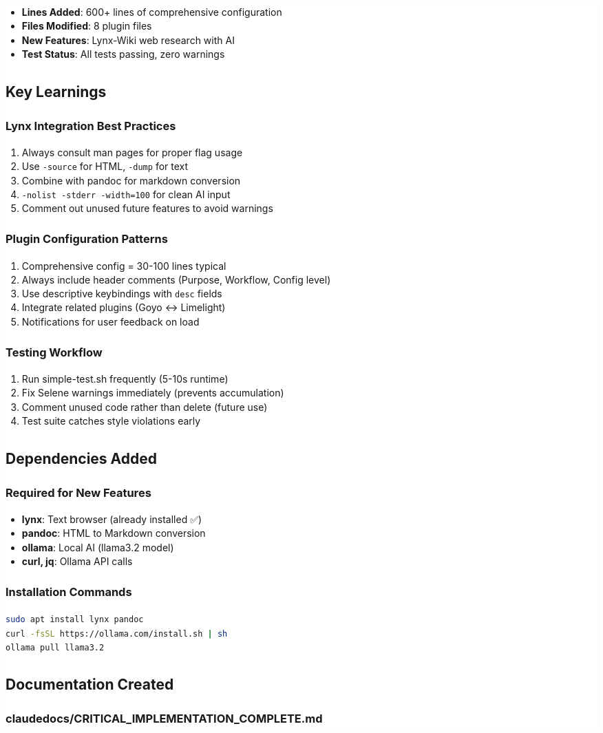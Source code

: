 - **Lines Added**: 600+ lines of comprehensive configuration
- **Files Modified**: 8 plugin files
- **New Features**: Lynx-Wiki web research with AI
- **Test Status**: All tests passing, zero warnings

## Key Learnings

### Lynx Integration Best Practices

1. Always consult man pages for proper flag usage
2. Use `-source` for HTML, `-dump` for text
3. Combine with pandoc for markdown conversion
4. `-nolist -stderr -width=100` for clean AI input
5. Comment out unused future features to avoid warnings

### Plugin Configuration Patterns

1. Comprehensive config = 30-100 lines typical
2. Always include header comments (Purpose, Workflow, Config level)
3. Use descriptive keybindings with `desc` fields
4. Integrate related plugins (Goyo ↔ Limelight)
5. Notifications for user feedback on load

### Testing Workflow

1. Run simple-test.sh frequently (5-10s runtime)
2. Fix Selene warnings immediately (prevents accumulation)
3. Comment unused code rather than delete (future use)
4. Test suite catches style violations early

## Dependencies Added

### Required for New Features

- **lynx**: Text browser (already installed ✅)
- **pandoc**: HTML to Markdown conversion
- **ollama**: Local AI (llama3.2 model)
- **curl, jq**: Ollama API calls

### Installation Commands

```bash
sudo apt install lynx pandoc
curl -fsSL https://ollama.com/install.sh | sh
ollama pull llama3.2
```

## Documentation Created

### claudedocs/CRITICAL_IMPLEMENTATION_COMPLETE.md
